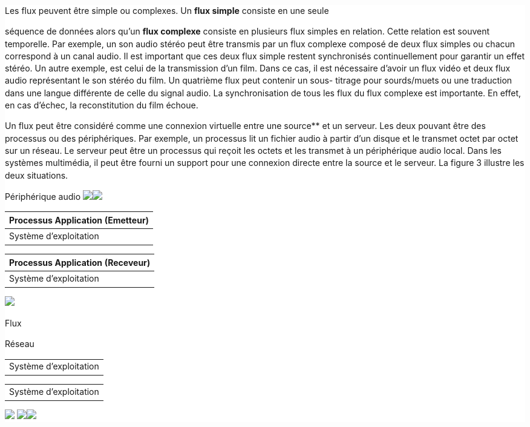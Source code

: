 Les  flux  peuvent  être  simple  ou  complexes.  Un  **flux  simple**  consiste  en  une  seule 

séquence de données alors qu’un **flux complexe** consiste en plusieurs flux simples en relation. Cette relation est souvent temporelle. Par exemple, un son audio stéréo peut être  transmis  par  un  flux  complexe  composé  de  deux  flux  simples  ou  chacun  correspond  à  un  canal  audio.  Il  est  important  que  ces  deux  flux  simple  restent synchronisés continuellement pour garantir un effet stéréo. Un autre exemple, est celui de la transmission d’un film. Dans ce cas, il est nécessaire d’avoir un flux vidéo et deux flux audio représentant le son stéréo du film. Un quatrième flux peut contenir un sous- titrage pour sourds/muets ou une traduction dans une  langue différente de celle du signal audio. La synchronisation de tous les flux du flux complexe est importante. En effet, en cas d’échec, la reconstitution du film échoue. 

Un  flux peut être considéré comme une connexion  virtuelle entre une  source**  et  un serveur. Les deux pouvant être des processus ou des périphériques. Par exemple, un processus lit un fichier audio à partir d’un disque et le transmet octet par octet sur un réseau. Le  serveur peut être un processus qui reçoit  les octets et  les transmet à un périphérique audio local. Dans les systèmes multimédia, il peut être fourni un support pour une connexion directe entre la source et le serveur. La figure 3 illustre les deux situations. 

Périphérique audio ![](Aspose.Words.743ef7f0-8a74-403e-9629-0bb71b830ad1.006.png)![](Aspose.Words.743ef7f0-8a74-403e-9629-0bb71b830ad1.007.png)

|Processus Application (Emetteur) |
| :- |
|Système d’exploitation |

|Processus Application (Receveur) |
| :- |
|Système d’exploitation |

![](Aspose.Words.743ef7f0-8a74-403e-9629-0bb71b830ad1.008.png)

Flux 

Réseau 



||
| :- |
|Système d’exploitation |

||
| :- |
|Système d’exploitation |

![](Aspose.Words.743ef7f0-8a74-403e-9629-0bb71b830ad1.009.png) ![](Aspose.Words.743ef7f0-8a74-403e-9629-0bb71b830ad1.010.png)![](Aspose.Words.743ef7f0-8a74-403e-9629-0bb71b830ad1.011.png)
